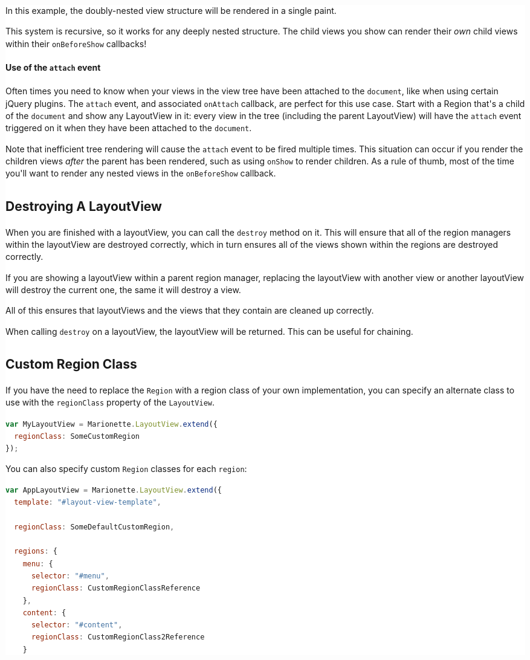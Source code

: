 In this example, the doubly-nested view structure will be rendered in a single paint.

This system is recursive, so it works for any deeply nested structure. The child views
you show can render their *own* child views within their `onBeforeShow` callbacks!

#### Use of the `attach` event

Often times you need to know when your views in the view tree have been attached to the `document`,
like when using certain jQuery plugins. The `attach` event, and associated `onAttach` callback, are perfect for this
use case. Start with a Region that's a child of the `document` and show any LayoutView in it: every view in the tree
(including the parent LayoutView) will have the `attach` event triggered on it when they have been
attached to the `document`.

Note that inefficient tree rendering will cause the `attach` event to be fired multiple times. This
situation can occur if you render the children views *after* the parent has been rendered, such as using
`onShow` to render children. As a rule of thumb, most of the time you'll want to render any nested views in
the `onBeforeShow` callback.

## Destroying A LayoutView

When you are finished with a layoutView, you can call the
`destroy` method on it. This will ensure that all of the region managers
within the layoutView are destroyed correctly, which in turn
ensures all of the views shown within the regions are destroyed correctly.

If you are showing a layoutView within a parent region manager, replacing
the layoutView with another view or another layoutView will destroy the current
one, the same it will destroy a view.

All of this ensures that layoutViews and the views that they
contain are cleaned up correctly.

When calling `destroy` on a layoutView, the layoutView will be returned. This can be useful for
chaining.

## Custom Region Class

If you have the need to replace the `Region` with a region class of
your own implementation, you can specify an alternate class to use
with the `regionClass` property of the `LayoutView`.

```js
var MyLayoutView = Marionette.LayoutView.extend({
  regionClass: SomeCustomRegion
});
```

You can also specify custom `Region` classes for each `region`:

```js
var AppLayoutView = Marionette.LayoutView.extend({
  template: "#layout-view-template",

  regionClass: SomeDefaultCustomRegion,

  regions: {
    menu: {
      selector: "#menu",
      regionClass: CustomRegionClassReference
    },
    content: {
      selector: "#content",
      regionClass: CustomRegionClass2Reference
    }
```